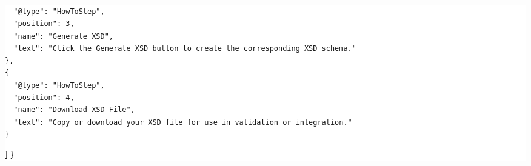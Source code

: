       "@type": "HowToStep",
      "position": 3,
      "name": "Generate XSD",
      "text": "Click the Generate XSD button to create the corresponding XSD schema."
    },
    {
      "@type": "HowToStep",
      "position": 4,
      "name": "Download XSD File",
      "text": "Copy or download your XSD file for use in validation or integration."
    }
  ]
}
</script>

<script type="application/ld+json">
{
  "@context": "https://schema.org",
  "@type": "Action",
  "@id": "#convertXmlToXsd",
  "name": "Convert XML to XSD",
  "description": "This browser-based tool converts XML data into a valid XSD schema, allowing users to define element types, structure, and validation rules automatically.",
  "actionStatus": "PotentialActionStatus",
  "object": {
    "@type": "Dataset",
    "name": "XML Dataset",
    "description": "Uploaded or pasted XML content containing structured tags and attributes to be analyzed for schema generation."
  },
  "result": {
    "@type": "Dataset",
    "name": "XSD Schema File",
    "description": "Generated XSD file defining the XML structure, data types, and element hierarchy based on the provided XML document.",
    "creator": {
      "@type": "Organization",
      "name": "Small Suggestions"
    }
  },
  "target": {
    "@type": "EntryPoint",
    "urlTemplate": "https://smallsuggestions.com/xml-to-xsd",
    "actionPlatform": [
      "https://schema.org/DesktopWebPlatform",
      "https://schema.org/MobileWebPlatform"
    ]
  }
}
</script>
